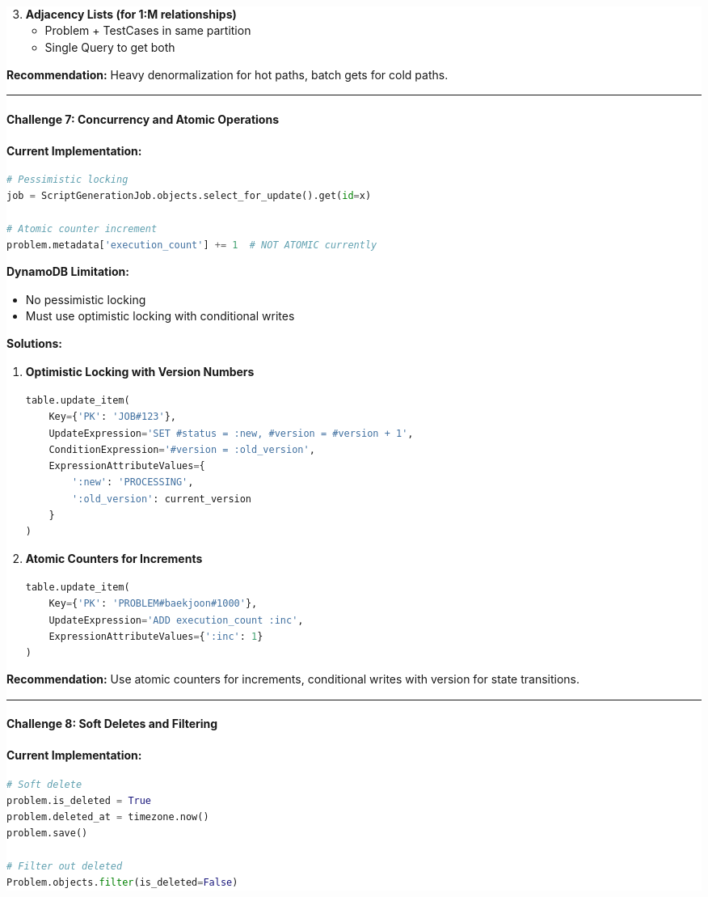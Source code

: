 3. **Adjacency Lists (for 1:M relationships)**
   - Problem + TestCases in same partition
   - Single Query to get both

**Recommendation:** Heavy denormalization for hot paths, batch gets for cold paths.

---

#### Challenge 7: Concurrency and Atomic Operations
**Current Implementation:**
```python
# Pessimistic locking
job = ScriptGenerationJob.objects.select_for_update().get(id=x)

# Atomic counter increment
problem.metadata['execution_count'] += 1  # NOT ATOMIC currently
```

**DynamoDB Limitation:**
- No pessimistic locking
- Must use optimistic locking with conditional writes

**Solutions:**
1. **Optimistic Locking with Version Numbers**
   ```python
   table.update_item(
       Key={'PK': 'JOB#123'},
       UpdateExpression='SET #status = :new, #version = #version + 1',
       ConditionExpression='#version = :old_version',
       ExpressionAttributeValues={
           ':new': 'PROCESSING',
           ':old_version': current_version
       }
   )
   ```

2. **Atomic Counters for Increments**
   ```python
   table.update_item(
       Key={'PK': 'PROBLEM#baekjoon#1000'},
       UpdateExpression='ADD execution_count :inc',
       ExpressionAttributeValues={':inc': 1}
   )
   ```

**Recommendation:** Use atomic counters for increments, conditional writes with version for state transitions.

---

#### Challenge 8: Soft Deletes and Filtering
**Current Implementation:**
```python
# Soft delete
problem.is_deleted = True
problem.deleted_at = timezone.now()
problem.save()

# Filter out deleted
Problem.objects.filter(is_deleted=False)
```

